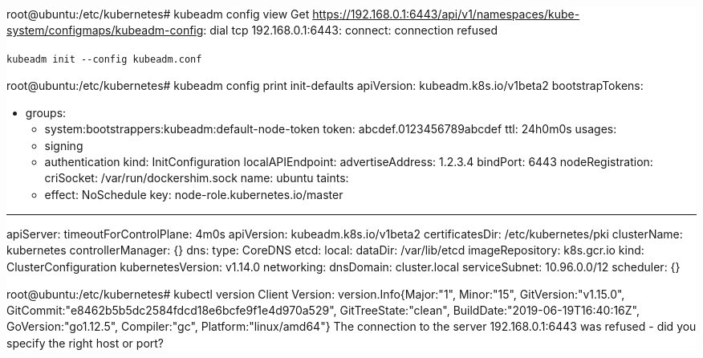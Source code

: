 

root@ubuntu:/etc/kubernetes# kubeadm config view 
Get https://192.168.0.1:6443/api/v1/namespaces/kube-system/configmaps/kubeadm-config: dial tcp 192.168.0.1:6443: connect: connection refused



`kubeadm init --config kubeadm.conf`

 

root@ubuntu:/etc/kubernetes# kubeadm config print init-defaults 
apiVersion: kubeadm.k8s.io/v1beta2
bootstrapTokens:
- groups:
  - system:bootstrappers:kubeadm:default-node-token
  token: abcdef.0123456789abcdef
  ttl: 24h0m0s
  usages:
  - signing
  - authentication
kind: InitConfiguration
localAPIEndpoint:
  advertiseAddress: 1.2.3.4
  bindPort: 6443
nodeRegistration:
  criSocket: /var/run/dockershim.sock
  name: ubuntu
  taints:
  - effect: NoSchedule
    key: node-role.kubernetes.io/master
---
apiServer:
  timeoutForControlPlane: 4m0s
apiVersion: kubeadm.k8s.io/v1beta2
certificatesDir: /etc/kubernetes/pki
clusterName: kubernetes
controllerManager: {}
dns:
  type: CoreDNS
etcd:
  local:
    dataDir: /var/lib/etcd
imageRepository: k8s.gcr.io
kind: ClusterConfiguration
kubernetesVersion: v1.14.0
networking:
  dnsDomain: cluster.local
  serviceSubnet: 10.96.0.0/12
scheduler: {}


root@ubuntu:/etc/kubernetes# kubectl version 
Client Version: version.Info{Major:"1", Minor:"15", GitVersion:"v1.15.0", GitCommit:"e8462b5b5dc2584fdcd18e6bcfe9f1e4d970a529", GitTreeState:"clean", BuildDate:"2019-06-19T16:40:16Z", GoVersion:"go1.12.5", Compiler:"gc", Platform:"linux/amd64"}
The connection to the server 192.168.0.1:6443 was refused - did you specify the right host or port?
